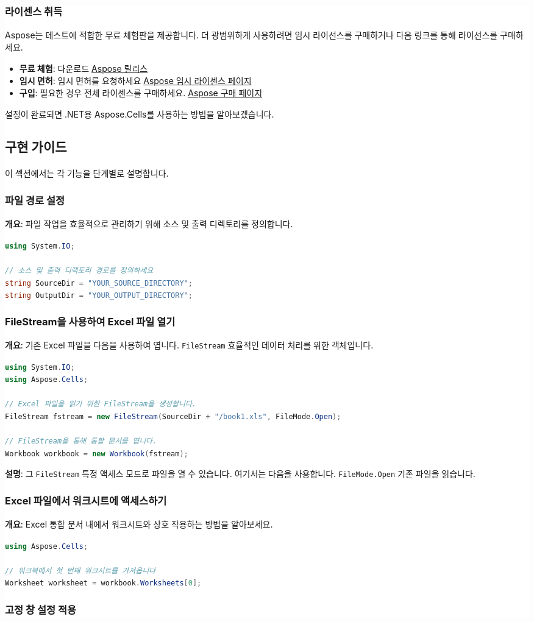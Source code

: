 ### 라이센스 취득

Aspose는 테스트에 적합한 무료 체험판을 제공합니다. 더 광범위하게 사용하려면 임시 라이선스를 구매하거나 다음 링크를 통해 라이선스를 구매하세요.
- **무료 체험**: 다운로드 [Aspose 릴리스](https://releases.aspose.com/cells/net/)
- **임시 면허**: 임시 면허를 요청하세요 [Aspose 임시 라이센스 페이지](https://purchase.aspose.com/temporary-license/)
- **구입**: 필요한 경우 전체 라이센스를 구매하세요. [Aspose 구매 페이지](https://purchase.aspose.com/buy)

설정이 완료되면 .NET용 Aspose.Cells를 사용하는 방법을 알아보겠습니다.

## 구현 가이드

이 섹션에서는 각 기능을 단계별로 설명합니다.

### 파일 경로 설정

**개요**: 파일 작업을 효율적으로 관리하기 위해 소스 및 출력 디렉토리를 정의합니다.

```csharp
using System.IO;

// 소스 및 출력 디렉토리 경로를 정의하세요
string SourceDir = "YOUR_SOURCE_DIRECTORY";
string OutputDir = "YOUR_OUTPUT_DIRECTORY";
```

### FileStream을 사용하여 Excel 파일 열기

**개요**: 기존 Excel 파일을 다음을 사용하여 엽니다. `FileStream` 효율적인 데이터 처리를 위한 객체입니다.

```csharp
using System.IO;
using Aspose.Cells;

// Excel 파일을 읽기 위한 FileStream을 생성합니다.
FileStream fstream = new FileStream(SourceDir + "/book1.xls", FileMode.Open);

// FileStream을 통해 통합 문서를 엽니다.
Workbook workbook = new Workbook(fstream);
```

**설명**: 그 `FileStream` 특정 액세스 모드로 파일을 열 수 있습니다. 여기서는 다음을 사용합니다. `FileMode.Open` 기존 파일을 읽습니다.

### Excel 파일에서 워크시트에 액세스하기

**개요**: Excel 통합 문서 내에서 워크시트와 상호 작용하는 방법을 알아보세요.

```csharp
using Aspose.Cells;

// 워크북에서 첫 번째 워크시트를 가져옵니다
Worksheet worksheet = workbook.Worksheets[0];
```

### 고정 창 설정 적용
